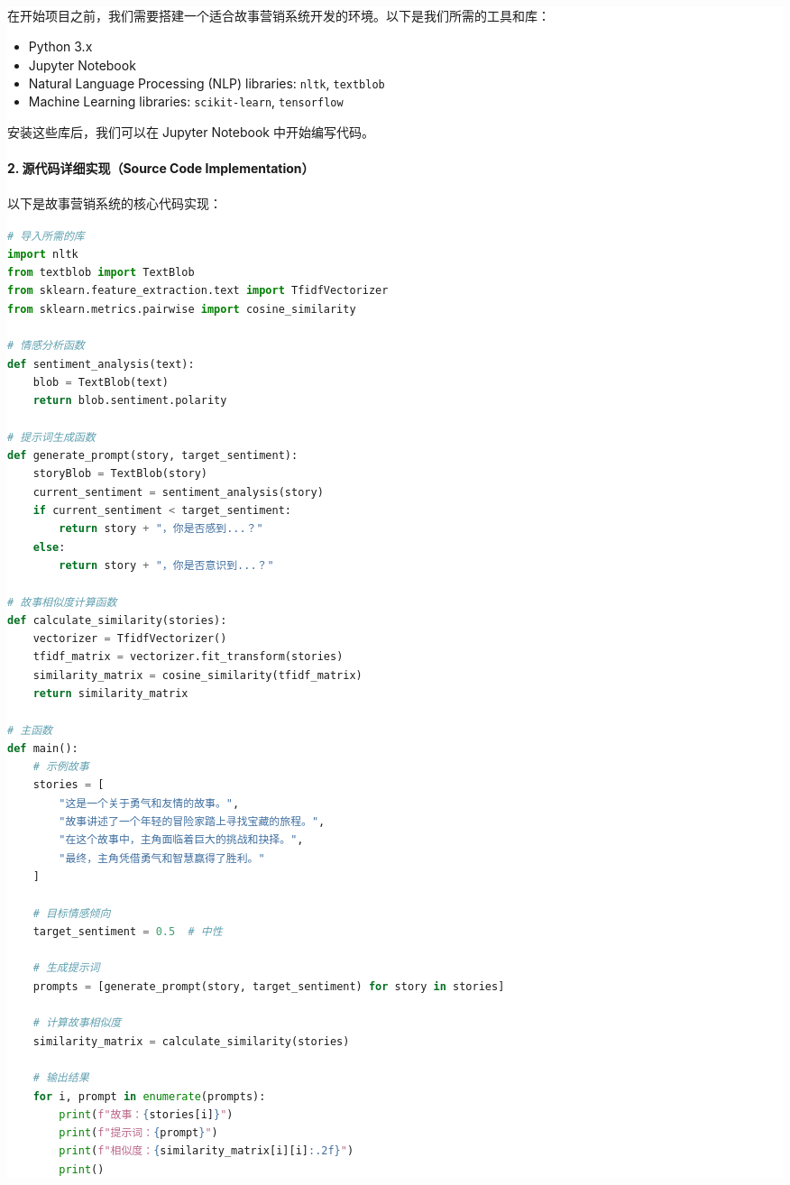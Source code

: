 在开始项目之前，我们需要搭建一个适合故事营销系统开发的环境。以下是我们所需的工具和库：

- Python 3.x
- Jupyter Notebook
- Natural Language Processing (NLP) libraries: `nltk`, `textblob`
- Machine Learning libraries: `scikit-learn`, `tensorflow`

安装这些库后，我们可以在 Jupyter Notebook 中开始编写代码。

#### 2. 源代码详细实现（Source Code Implementation）

以下是故事营销系统的核心代码实现：

```python
# 导入所需的库
import nltk
from textblob import TextBlob
from sklearn.feature_extraction.text import TfidfVectorizer
from sklearn.metrics.pairwise import cosine_similarity

# 情感分析函数
def sentiment_analysis(text):
    blob = TextBlob(text)
    return blob.sentiment.polarity

# 提示词生成函数
def generate_prompt(story, target_sentiment):
    storyBlob = TextBlob(story)
    current_sentiment = sentiment_analysis(story)
    if current_sentiment < target_sentiment:
        return story + "，你是否感到...？"
    else:
        return story + "，你是否意识到...？"

# 故事相似度计算函数
def calculate_similarity(stories):
    vectorizer = TfidfVectorizer()
    tfidf_matrix = vectorizer.fit_transform(stories)
    similarity_matrix = cosine_similarity(tfidf_matrix)
    return similarity_matrix

# 主函数
def main():
    # 示例故事
    stories = [
        "这是一个关于勇气和友情的故事。",
        "故事讲述了一个年轻的冒险家踏上寻找宝藏的旅程。",
        "在这个故事中，主角面临着巨大的挑战和抉择。",
        "最终，主角凭借勇气和智慧赢得了胜利。"
    ]

    # 目标情感倾向
    target_sentiment = 0.5  # 中性

    # 生成提示词
    prompts = [generate_prompt(story, target_sentiment) for story in stories]

    # 计算故事相似度
    similarity_matrix = calculate_similarity(stories)

    # 输出结果
    for i, prompt in enumerate(prompts):
        print(f"故事：{stories[i]}")
        print(f"提示词：{prompt}")
        print(f"相似度：{similarity_matrix[i][i]:.2f}")
        print()
```